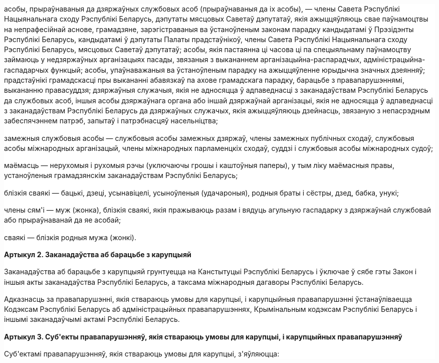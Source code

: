 асобы, прыраўнаваныя да дзяржаўных службовых асоб (прыраўнаваныя да іх
асобы), — члены Савета Рэспублікі Нацыянальнага сходу Рэспублікі
Беларусь, дэпутаты мясцовых Саветаў дэпутатаў, якія ажыццяўляюць
свае паўнамоцтвы на непрафесійнай аснове, грамадзяне, зарэгістраваныя
ва ўстаноўленым законам парадку кандыдатамі ў Прэзідэнты Рэспублікі
Беларусь, кандыдатамі ў дэпутаты Палаты прадстаўнікоў, члены Савета
Рэспублікі Нацыянальнага сходу Рэспублікі Беларусь, мясцовых Саветаў
дэпутатаў; асобы, якія пастаянна ці часова ці па спецыяльнаму
паўнамоцтву займаюць у недзяржаўных арганізацыях пасады,
звязаныя з выкананнем арганізацыйна-распарадчых,
адміністрацыйна-гаспадарчых функцый; асобы, упаўнаважаныя
ва ўстаноўленым парадку на ажыццяўленне юрыдычна значных дзеянняў;
прадстаўнікі грамадскасці пры выкананні абавязкаў па ахове
грамадскага парадку, барацьбе з правапарушэннямі, выкананню
правасуддзя; дзяржаўныя служачыя, якія не адносяцца ў адпаведнасці
з заканадаўствам Рэспублікі Беларусь да службовых асоб, іншыя асобы
дзяржаўнага органа або іншай дзяржаўнай арганізацыі, якія не
адносяцца ў адпаведнасці з заканадаўствам Рэспублікі Беларусь да
дзяржаўных служачых, якія ажыццяўляюць дзейнасць, звязаную з непасрэдным
забеспячэннем патрэб, запытаў і патрэбнасцяў насельніцтва;

замежныя службовыя асобы — службовыя асобы замежных дзяржаў, члены
замежных публічных сходаў, службовыя асобы міжнародных
арганізацый, члены міжнародных парламенцкіх сходаў, суддзі і
службовыя асобы міжнародных судоў;

маёмасць — нерухомыя і рухомыя рэчы (уключаючы грошы і каштоўныя
паперы), у тым ліку маёмасныя правы, устаноўленыя грамадзянскім
заканадаўствам Рэспублікі Беларусь;

блізкія сваякі — бацькі, дзеці, усынавіцелі, усыноўленыя (удачароныя),
родныя браты і сёстры, дзед, бабка, унукі;

члены сям'і — муж (жонка), блізкія сваякі, якія пражываюць разам і
вядуць агульную гаспадарку з дзяржаўнай службовай або
прыраўнаванай да яе асобай;

сваякі — блізкія родныя мужа (жонкі).

**Артыкул 2. Заканадаўства аб барацьбе з карупцыяй**

Заканадаўства аб барацьбе з карупцыяй грунтуецца на Канстытуцыі
Рэспублікі Беларусь і ўключае ў сябе гэты Закон і іншыя акты
заканадаўства Рэспублікі Беларусь, а таксама міжнародныя дагаворы
Рэспублікі Беларусь.

Адказнасць за правапарушэнні, якія ствараюць умовы для карупцыі, і
карупцыйныя правапарушэнні ўстанаўліваецца Кодэксам Рэспублікі
Беларусь аб адміністрацыйных правапарушэннях, Крымінальным кодэксам
Рэспублікі Беларусь і іншымі заканадаўчымі актамі Рэспублікі Беларусь.

**Артыкул 3. Суб'екты правапарушэнняў, якія ствараюць умовы для
карупцыі, і карупцыйных правапарушэнняў**

Суб'ектамі правапарушэнняў, якія ствараюць умовы для карупцыі,
з'яўляюцца:
